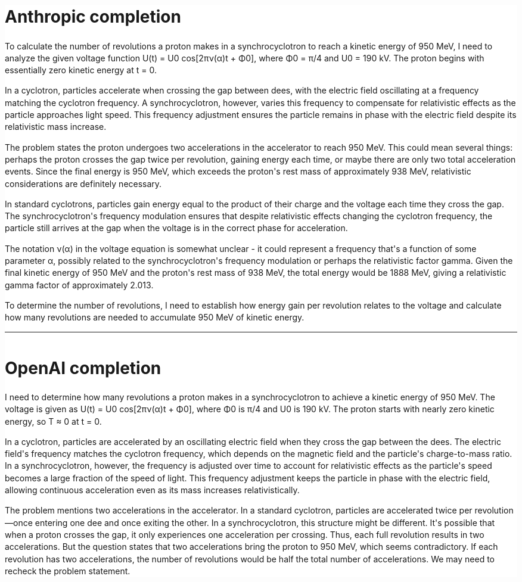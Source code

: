 
# Anthropic completion

To calculate the number of revolutions a proton makes in a synchrocyclotron to reach a kinetic energy of 950 MeV, I need to analyze the given voltage function U(t) = U0 cos[2πν(α)t + Φ0], where Φ0 = π/4 and U0 = 190 kV. The proton begins with essentially zero kinetic energy at t = 0.

In a cyclotron, particles accelerate when crossing the gap between dees, with the electric field oscillating at a frequency matching the cyclotron frequency. A synchrocyclotron, however, varies this frequency to compensate for relativistic effects as the particle approaches light speed. This frequency adjustment ensures the particle remains in phase with the electric field despite its relativistic mass increase.

The problem states the proton undergoes two accelerations in the accelerator to reach 950 MeV. This could mean several things: perhaps the proton crosses the gap twice per revolution, gaining energy each time, or maybe there are only two total acceleration events. Since the final energy is 950 MeV, which exceeds the proton's rest mass of approximately 938 MeV, relativistic considerations are definitely necessary.

In standard cyclotrons, particles gain energy equal to the product of their charge and the voltage each time they cross the gap. The synchrocyclotron's frequency modulation ensures that despite relativistic effects changing the cyclotron frequency, the particle still arrives at the gap when the voltage is in the correct phase for acceleration.

The notation ν(α) in the voltage equation is somewhat unclear - it could represent a frequency that's a function of some parameter α, possibly related to the synchrocyclotron's frequency modulation or perhaps the relativistic factor gamma. Given the final kinetic energy of 950 MeV and the proton's rest mass of 938 MeV, the total energy would be 1888 MeV, giving a relativistic gamma factor of approximately 2.013.

To determine the number of revolutions, I need to establish how energy gain per revolution relates to the voltage and calculate how many revolutions are needed to accumulate 950 MeV of kinetic energy.

---

# OpenAI completion

I need to determine how many revolutions a proton makes in a synchrocyclotron to achieve a kinetic energy of 950 MeV. The voltage is given as U(t) = U0 cos[2πν(α)t + Φ0], where Φ0 is π/4 and U0 is 190 kV. The proton starts with nearly zero kinetic energy, so T ≈ 0 at t = 0.

In a cyclotron, particles are accelerated by an oscillating electric field when they cross the gap between the dees. The electric field's frequency matches the cyclotron frequency, which depends on the magnetic field and the particle's charge-to-mass ratio. In a synchrocyclotron, however, the frequency is adjusted over time to account for relativistic effects as the particle's speed becomes a large fraction of the speed of light. This frequency adjustment keeps the particle in phase with the electric field, allowing continuous acceleration even as its mass increases relativistically.

The problem mentions two accelerations in the accelerator. In a standard cyclotron, particles are accelerated twice per revolution—once entering one dee and once exiting the other. In a synchrocyclotron, this structure might be different. It's possible that when a proton crosses the gap, it only experiences one acceleration per crossing. Thus, each full revolution results in two accelerations. But the question states that two accelerations bring the proton to 950 MeV, which seems contradictory. If each revolution has two accelerations, the number of revolutions would be half the total number of accelerations. We may need to recheck the problem statement.
